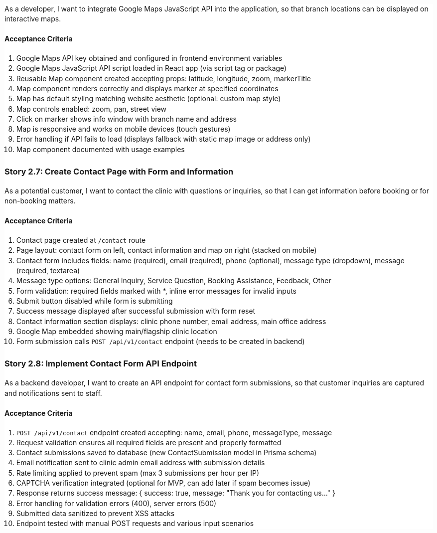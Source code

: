 As a developer,
I want to integrate Google Maps JavaScript API into the application,
so that branch locations can be displayed on interactive maps.

#### Acceptance Criteria
1. Google Maps API key obtained and configured in frontend environment variables
2. Google Maps JavaScript API script loaded in React app (via script tag or package)
3. Reusable Map component created accepting props: latitude, longitude, zoom, markerTitle
4. Map component renders correctly and displays marker at specified coordinates
5. Map has default styling matching website aesthetic (optional: custom map style)
6. Map controls enabled: zoom, pan, street view
7. Click on marker shows info window with branch name and address
8. Map is responsive and works on mobile devices (touch gestures)
9. Error handling if API fails to load (displays fallback with static map image or address only)
10. Map component documented with usage examples

### Story 2.7: Create Contact Page with Form and Information

As a potential customer,
I want to contact the clinic with questions or inquiries,
so that I can get information before booking or for non-booking matters.

#### Acceptance Criteria
1. Contact page created at `/contact` route
2. Page layout: contact form on left, contact information and map on right (stacked on mobile)
3. Contact form includes fields: name (required), email (required), phone (optional), message type (dropdown), message (required, textarea)
4. Message type options: General Inquiry, Service Question, Booking Assistance, Feedback, Other
5. Form validation: required fields marked with *, inline error messages for invalid inputs
6. Submit button disabled while form is submitting
7. Success message displayed after successful submission with form reset
8. Contact information section displays: clinic phone number, email address, main office address
9. Google Map embedded showing main/flagship clinic location
10. Form submission calls `POST /api/v1/contact` endpoint (needs to be created in backend)

### Story 2.8: Implement Contact Form API Endpoint

As a backend developer,
I want to create an API endpoint for contact form submissions,
so that customer inquiries are captured and notifications sent to staff.

#### Acceptance Criteria
1. `POST /api/v1/contact` endpoint created accepting: name, email, phone, messageType, message
2. Request validation ensures all required fields are present and properly formatted
3. Contact submissions saved to database (new ContactSubmission model in Prisma schema)
4. Email notification sent to clinic admin email address with submission details
5. Rate limiting applied to prevent spam (max 3 submissions per hour per IP)
6. CAPTCHA verification integrated (optional for MVP, can add later if spam becomes issue)
7. Response returns success message: { success: true, message: "Thank you for contacting us..." }
8. Error handling for validation errors (400), server errors (500)
9. Submitted data sanitized to prevent XSS attacks
10. Endpoint tested with manual POST requests and various input scenarios
